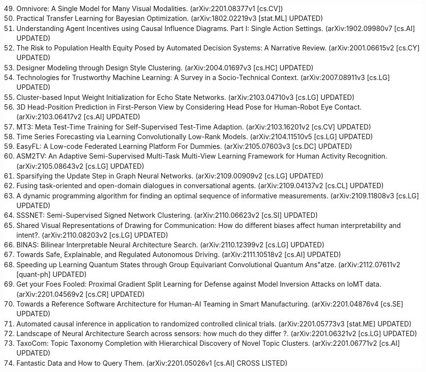 49. Omnivore: A Single Model for Many Visual Modalities. (arXiv:2201.08377v1 [cs.CV])
50. Practical Transfer Learning for Bayesian Optimization. (arXiv:1802.02219v3 [stat.ML] UPDATED)
51. Understanding Agent Incentives using Causal Influence Diagrams. Part I: Single Action Settings. (arXiv:1902.09980v7 [cs.AI] UPDATED)
52. The Risk to Population Health Equity Posed by Automated Decision Systems: A Narrative Review. (arXiv:2001.06615v2 [cs.CY] UPDATED)
53. Designer Modeling through Design Style Clustering. (arXiv:2004.01697v3 [cs.HC] UPDATED)
54. Technologies for Trustworthy Machine Learning: A Survey in a Socio-Technical Context. (arXiv:2007.08911v3 [cs.LG] UPDATED)
55. Cluster-based Input Weight Initialization for Echo State Networks. (arXiv:2103.04710v3 [cs.LG] UPDATED)
56. 3D Head-Position Prediction in First-Person View by Considering Head Pose for Human-Robot Eye Contact. (arXiv:2103.06417v2 [cs.AI] UPDATED)
57. MT3: Meta Test-Time Training for Self-Supervised Test-Time Adaption. (arXiv:2103.16201v2 [cs.CV] UPDATED)
58. Time Series Forecasting via Learning Convolutionally Low-Rank Models. (arXiv:2104.11510v5 [cs.LG] UPDATED)
59. EasyFL: A Low-code Federated Learning Platform For Dummies. (arXiv:2105.07603v3 [cs.DC] UPDATED)
60. ASM2TV: An Adaptive Semi-Supervised Multi-Task Multi-View Learning Framework for Human Activity Recognition. (arXiv:2105.08643v2 [cs.LG] UPDATED)
61. Sparsifying the Update Step in Graph Neural Networks. (arXiv:2109.00909v2 [cs.LG] UPDATED)
62. Fusing task-oriented and open-domain dialogues in conversational agents. (arXiv:2109.04137v2 [cs.CL] UPDATED)
63. A dynamic programming algorithm for finding an optimal sequence of informative measurements. (arXiv:2109.11808v3 [cs.LG] UPDATED)
64. SSSNET: Semi-Supervised Signed Network Clustering. (arXiv:2110.06623v2 [cs.SI] UPDATED)
65. Shared Visual Representations of Drawing for Communication: How do different biases affect human interpretability and intent?. (arXiv:2110.08203v2 [cs.LG] UPDATED)
66. BINAS: Bilinear Interpretable Neural Architecture Search. (arXiv:2110.12399v2 [cs.LG] UPDATED)
67. Towards Safe, Explainable, and Regulated Autonomous Driving. (arXiv:2111.10518v2 [cs.AI] UPDATED)
68. Speeding up Learning Quantum States through Group Equivariant Convolutional Quantum Ans\"atze. (arXiv:2112.07611v2 [quant-ph] UPDATED)
69. Get your Foes Fooled: Proximal Gradient Split Learning for Defense against Model Inversion Attacks on IoMT data. (arXiv:2201.04569v2 [cs.CR] UPDATED)
70. Towards a Reference Software Architecture for Human-AI Teaming in Smart Manufacturing. (arXiv:2201.04876v4 [cs.SE] UPDATED)
71. Automated causal inference in application to randomized controlled clinical trials. (arXiv:2201.05773v3 [stat.ME] UPDATED)
72. Landscape of Neural Architecture Search across sensors: how much do they differ ?. (arXiv:2201.06321v2 [cs.LG] UPDATED)
73. TaxoCom: Topic Taxonomy Completion with Hierarchical Discovery of Novel Topic Clusters. (arXiv:2201.06771v2 [cs.AI] UPDATED)
74. Fantastic Data and How to Query Them. (arXiv:2201.05026v1 [cs.AI] CROSS LISTED)
